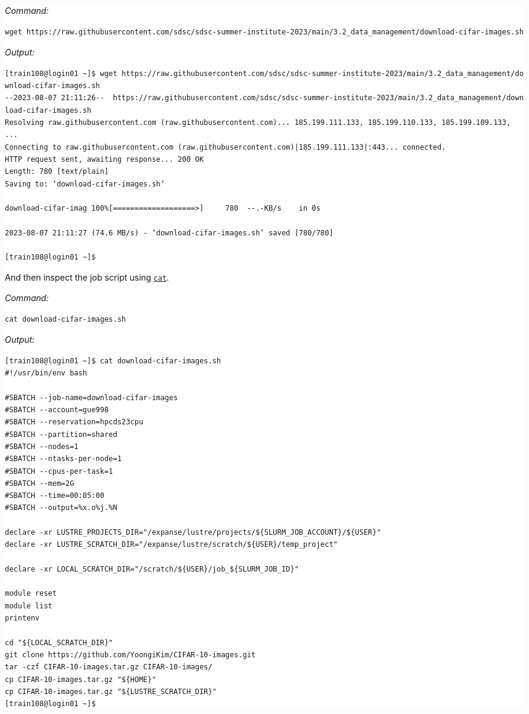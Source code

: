 
*Command:*
```
wget https://raw.githubusercontent.com/sdsc/sdsc-summer-institute-2023/main/3.2_data_management/download-cifar-images.sh
```

*Output:*
```
[train108@login01 ~]$ wget https://raw.githubusercontent.com/sdsc/sdsc-summer-institute-2023/main/3.2_data_management/download-cifar-images.sh
--2023-08-07 21:11:26--  https://raw.githubusercontent.com/sdsc/sdsc-summer-institute-2023/main/3.2_data_management/download-cifar-images.sh
Resolving raw.githubusercontent.com (raw.githubusercontent.com)... 185.199.111.133, 185.199.110.133, 185.199.109.133, ...
Connecting to raw.githubusercontent.com (raw.githubusercontent.com)|185.199.111.133|:443... connected.
HTTP request sent, awaiting response... 200 OK
Length: 780 [text/plain]
Saving to: ‘download-cifar-images.sh’

download-cifar-imag 100%[===================>]     780  --.-KB/s    in 0s      

2023-08-07 21:11:27 (74.6 MB/s) - ‘download-cifar-images.sh’ saved [780/780]

[train108@login01 ~]$
```

And then inspect the job script using [`cat`](https://en.wikipedia.org/wiki/Cat_(Unix)). 

*Command:*
```
cat download-cifar-images.sh 
```

*Output:*
```
[train108@login01 ~]$ cat download-cifar-images.sh 
#!/usr/bin/env bash

#SBATCH --job-name=download-cifar-images
#SBATCH --account=gue998
#SBATCH --reservation=hpcds23cpu
#SBATCH --partition=shared
#SBATCH --nodes=1
#SBATCH --ntasks-per-node=1
#SBATCH --cpus-per-task=1
#SBATCH --mem=2G
#SBATCH --time=00:05:00
#SBATCH --output=%x.o%j.%N

declare -xr LUSTRE_PROJECTS_DIR="/expanse/lustre/projects/${SLURM_JOB_ACCOUNT}/${USER}"
declare -xr LUSTRE_SCRATCH_DIR="/expanse/lustre/scratch/${USER}/temp_project"

declare -xr LOCAL_SCRATCH_DIR="/scratch/${USER}/job_${SLURM_JOB_ID}"

module reset
module list
printenv

cd "${LOCAL_SCRATCH_DIR}"
git clone https://github.com/YoongiKim/CIFAR-10-images.git
tar -czf CIFAR-10-images.tar.gz CIFAR-10-images/
cp CIFAR-10-images.tar.gz "${HOME}"
cp CIFAR-10-images.tar.gz "${LUSTRE_SCRATCH_DIR}"
[train108@login01 ~]$
```
